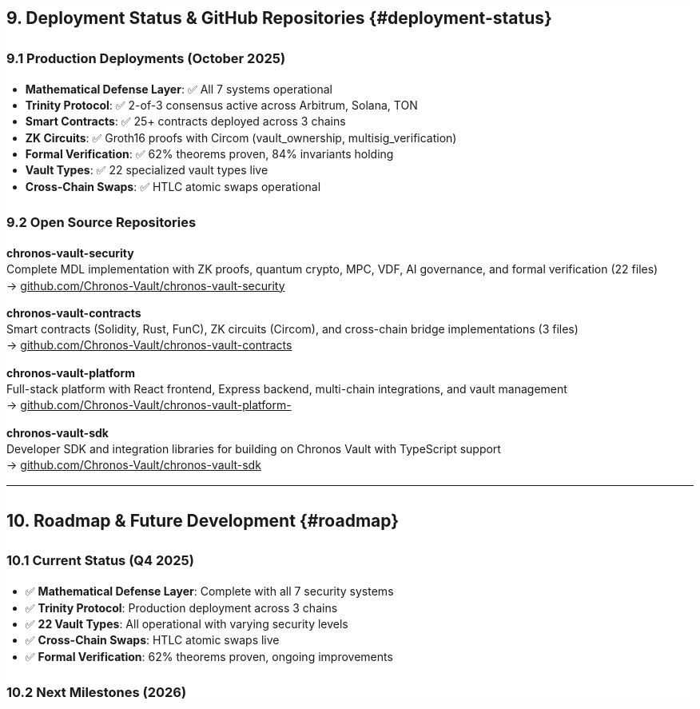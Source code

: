 
## 9. Deployment Status & GitHub Repositories {#deployment-status}

### 9.1 Production Deployments (October 2025)

- **Mathematical Defense Layer**: ✅ All 7 systems operational
- **Trinity Protocol**: ✅ 2-of-3 consensus active across Arbitrum, Solana, TON
- **Smart Contracts**: ✅ 25+ contracts deployed across 3 chains
- **ZK Circuits**: ✅ Groth16 proofs with Circom (vault_ownership, multisig_verification)
- **Formal Verification**: ✅ 62% theorems proven, 84% invariants holding
- **Vault Types**: ✅ 22 specialized vault types live
- **Cross-Chain Swaps**: ✅ HTLC atomic swaps operational

### 9.2 Open Source Repositories

**chronos-vault-security**  
Complete MDL implementation with ZK proofs, quantum crypto, MPC, VDF, AI governance, and formal verification (22 files)  
→ [github.com/Chronos-Vault/chronos-vault-security](https://github.com/Chronos-Vault/chronos-vault-security)

**chronos-vault-contracts**  
Smart contracts (Solidity, Rust, FunC), ZK circuits (Circom), and cross-chain bridge implementations (3 files)  
→ [github.com/Chronos-Vault/chronos-vault-contracts](https://github.com/Chronos-Vault/chronos-vault-contracts)

**chronos-vault-platform**  
Full-stack platform with React frontend, Express backend, multi-chain integrations, and vault management  
→ [github.com/Chronos-Vault/chronos-vault-platform-](https://github.com/Chronos-Vault/chronos-vault-platform-)

**chronos-vault-sdk**  
Developer SDK and integration libraries for building on Chronos Vault with TypeScript support  
→ [github.com/Chronos-Vault/chronos-vault-sdk](https://github.com/Chronos-Vault/chronos-vault-sdk)

---

## 10. Roadmap & Future Development {#roadmap}

### 10.1 Current Status (Q4 2025)

- ✅ **Mathematical Defense Layer**: Complete with all 7 security systems
- ✅ **Trinity Protocol**: Production deployment across 3 chains
- ✅ **22 Vault Types**: All operational with varying security levels
- ✅ **Cross-Chain Swaps**: HTLC atomic swaps live
- ✅ **Formal Verification**: 62% theorems proven, ongoing improvements

### 10.2 Next Milestones (2026)
